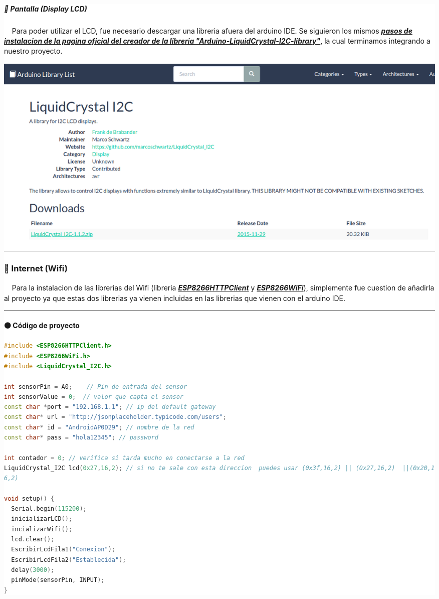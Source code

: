 ##### :small_orange_diamond: Pantalla (Display LCD)   

&nbsp; &nbsp; Para poder utilizar el LCD, fue necesario descargar una libreria afuera del arduino IDE. Se siguieron los mismos [***pasos de instalacion de la pagina oficial del creador de la libreria "Arduino-LiquidCrystal-I2C-library"***](https://github.com/fdebrabander/Arduino-LiquidCrystal-I2C-library/blob/master/README.md), la cual terminamos integrando a nuestro proyecto. 

![Libreria Arduino LCD](./src/imagenes/libreria_ARDUINO_LCD.png)

---
### :large_blue_diamond: Internet (Wifi) 

&nbsp; &nbsp; Para la instalacion de las librerias del Wifi (libreria [***ESP8266HTTPClient***](https://github.com/esp8266/Arduino/tree/master/libraries/ESP8266HTTPClient) y [***ESP8266WiFi***](https://github.com/esp8266/Arduino/tree/master/libraries/ESP8266WiFi)), simplemente fue cuestion de añadirla al proyecto ya que estas dos librerias ya vienen incluidas en las librerias que vienen con el arduino IDE.    
  
  ---
#### :black_circle: Código de proyecto     
```cpp 
#include <ESP8266HTTPClient.h>  
#include <ESP8266WiFi.h>  
#include <LiquidCrystal_I2C.h>  
  
int sensorPin = A0;    // Pin de entrada del sensor  
int sensorValue = 0;  // valor que capta el sensor  
const char *port = "192.168.1.1"; // ip del default gateway  
const char* url = "http://jsonplaceholder.typicode.com/users";  
const char* id = "AndroidAP0D29"; // nombre de la red  
const char* pass = "hola12345"; // password  
  
int contador = 0; // verifica si tarda mucho en conectarse a la red  
LiquidCrystal_I2C lcd(0x27,16,2); // si no te sale con esta direccion  puedes usar (0x3f,16,2) || (0x27,16,2)  ||(0x20,16,2)   
  
void setup() {  
  Serial.begin(115200);  
  inicializarLCD();  
  incializarWifi();  
  lcd.clear();  
  EscribirLcdFila1("Conexion");  
  EscribirLcdFila2("Establecida");  
  delay(3000);  
  pinMode(sensorPin, INPUT);  
}  
```